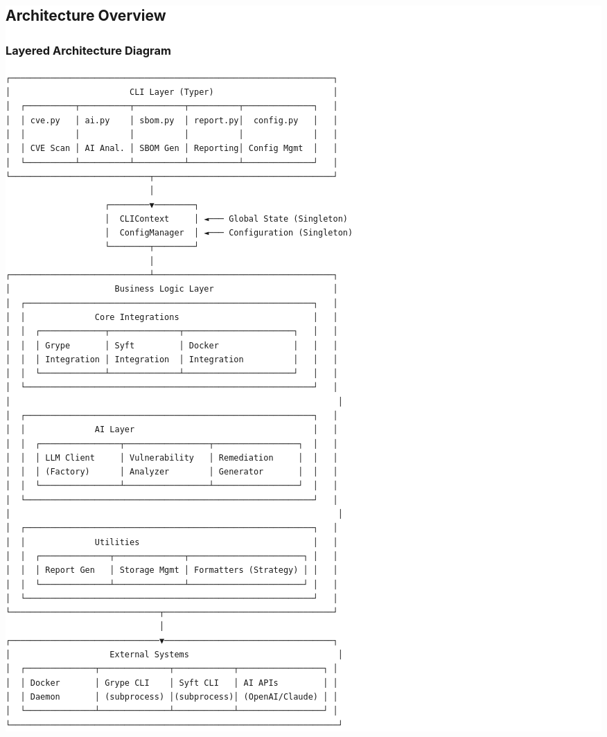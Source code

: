 
## Architecture Overview

### **Layered Architecture Diagram**

```
┌─────────────────────────────────────────────────────────────────┐
│                        CLI Layer (Typer)                        │
│  ┌──────────┬──────────┬──────────┬──────────┬──────────────┐   │
│  │ cve.py   │ ai.py    │ sbom.py  │ report.py│  config.py   │   │
│  │          │          │          │          │              │   │
│  │ CVE Scan │ AI Anal. │ SBOM Gen │ Reporting│ Config Mgmt  │   │
│  └──────────┴──────────┴──────────┴──────────┴──────────────┘   │
└────────────────────────────┬────────────────────────────────────┘
                             │
                    ┌────────▼────────┐
                    │  CLIContext     │ ◄─── Global State (Singleton)
                    │  ConfigManager  │ ◄─── Configuration (Singleton)
                    └────────┬────────┘
                             │
┌────────────────────────────┴────────────────────────────────────┐
│                     Business Logic Layer                        │
│  ┌──────────────────────────────────────────────────────────┐   │
│  │              Core Integrations                           │   │
│  │  ┌─────────────┬──────────────┬──────────────────────┐   │   │
│  │  │ Grype       │ Syft         │ Docker               │   │   │
│  │  │ Integration │ Integration  │ Integration          │   │   │
│  │  └─────────────┴──────────────┴──────────────────────┘   │   │
│  └──────────────────────────────────────────────────────────┘   │
│                                                                  │
│  ┌──────────────────────────────────────────────────────────┐   │
│  │              AI Layer                                    │   │
│  │  ┌────────────────┬─────────────────┬─────────────────┐  │   │
│  │  │ LLM Client     │ Vulnerability   │ Remediation     │  │   │
│  │  │ (Factory)      │ Analyzer        │ Generator       │  │   │
│  │  └────────────────┴─────────────────┴─────────────────┘  │   │
│  └──────────────────────────────────────────────────────────┘   │
│                                                                  │
│  ┌──────────────────────────────────────────────────────────┐   │
│  │              Utilities                                   │   │
│  │  ┌──────────────┬──────────────┬───────────────────────┐ │   │
│  │  │ Report Gen   │ Storage Mgmt │ Formatters (Strategy) │ │   │
│  │  └──────────────┴──────────────┴───────────────────────┘ │   │
│  └──────────────────────────────────────────────────────────┘   │
└──────────────────────────────┬──────────────────────────────────┘
                               │
┌──────────────────────────────▼──────────────────────────────────┐
│                    External Systems                              │
│  ┌──────────────┬──────────────┬────────────┬─────────────────┐ │
│  │ Docker       │ Grype CLI    │ Syft CLI   │ AI APIs         │ │
│  │ Daemon       │ (subprocess) │(subprocess)│ (OpenAI/Claude) │ │
│  └──────────────┴──────────────┴────────────┴─────────────────┘ │
└──────────────────────────────────────────────────────────────────┘
```
